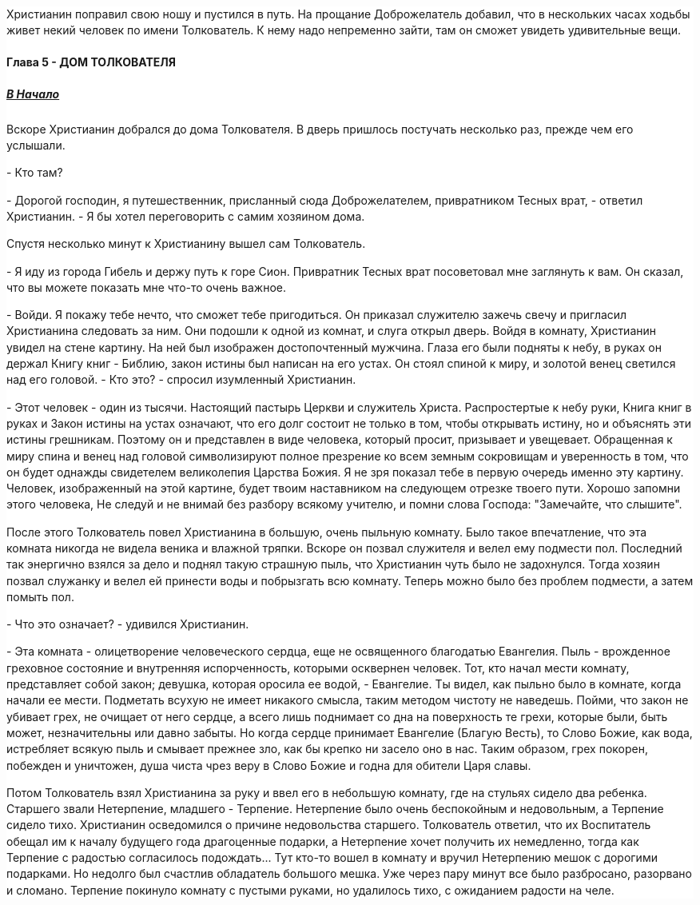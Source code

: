 Христианин поправил свою ношу и пустился в путь. На прощание Доброжелатель добавил, что в нескольких часах ходьбы живет некий человек по имени Толкователь. К нему надо непременно зайти, там он сможет увидеть удивительные вещи. 

<h4 id="5">Глава 5 - ДОМ ТОЛКОВАТЕЛЯ</h4>
<h5><a href="#">В Начало</a></h5>


Вскоре Христианин добрался до дома Толкователя. В дверь пришлось постучать несколько раз, прежде чем его услышали.

\- Кто там?

\- Дорогой господин, я путешественник, присланный сюда Доброжелателем, привратником Тесных врат, - ответил Христианин. - Я бы хотел переговорить с самим хозяином дома.

Спустя несколько минут к Христианину вышел сам Толкователь.

\- Я иду из города Гибель и держу путь к горе Сион. Привратник Тесных врат посоветовал мне заглянуть к вам. Он сказал, что вы можете показать мне что-то очень важное.

\- Войди. Я покажу тебе нечто, что сможет тебе пригодиться. Он приказал служителю зажечь свечу и пригласил Христианина следовать за ним. Они подошли к одной из комнат, и слуга открыл дверь. Войдя в комнату, Христианин увидел на стене картину. На ней был изображен достопочтенный мужчина. Глаза его были подняты к небу, в руках он держал Книгу книг - Библию, закон истины был написан на его устах. Он стоял спиной к миру, и золотой венец светился над его головой. - Кто это? - спросил изумленный Христианин.

\- Этот человек - один из тысячи. Настоящий пастырь Церкви и служитель Христа. Распростертые к небу руки, Книга книг в руках и Закон истины на устах означают, что его долг состоит не только в том, чтобы открывать истину, но и объяснять эти истины грешникам. Поэтому он и представлен в виде человека, который просит, призывает и увещевает. Обращенная к миру спина и венец над головой символизируют полное презрение ко всем земным сокровищам и уверенность в том, что он будет однажды свидетелем великолепия Царства Божия. Я не зря показал тебе в первую очередь именно эту картину. Человек, изображенный на этой картине, будет твоим наставником на следующем отрезке твоего пути. Хорошо запомни этого человека, Не следуй и не внимай без разбору всякому учителю, и помни слова Господа: "Замечайте, что слышите".

После этого Толкователь повел Христианина в большую, очень пыльную комнату. Было такое впечатление, что эта комната никогда не видела веника и влажной тряпки. Вскоре он позвал служителя и велел ему подмести пол. Последний так энергично взялся за дело и поднял такую страшную пыль, что Христианин чуть было не задохнулся. Тогда хозяин позвал служанку и велел ей принести воды и побрызгать всю комнату. Теперь можно было без проблем подмести, а затем помыть пол.

\- Что это означает? - удивился Христианин.

\- Эта комната - олицетворение человеческого сердца, еще не освященного благодатью Евангелия. Пыль - врожденное греховное состояние и внутренняя испорченность, которыми осквернен человек. Тот, кто начал мести комнату, представляет собой закон; девушка, которая оросила ее водой, - Евангелие. Ты видел, как пыльно было в комнате, когда начали ее мести. Подметать всухую не имеет никакого смысла, таким методом чистоту не наведешь. Пойми, что закон не убивает грех, не очищает от него сердце, а всего лишь поднимает со дна на поверхность те грехи, которые были, быть может, незначительны или давно забыты. Но когда сердце принимает Евангелие (Благую Весть), то Слово Божие, как вода, истребляет всякую пыль и смывает прежнее зло, как бы крепко ни засело оно в нас. Таким образом, грех покорен, побежден и уничтожен, душа чиста чрез веру в Слово Божие и годна для обители Царя славы.

Потом Толкователь взял Христианина за руку и ввел его в небольшую комнату, где на стульях сидело два ребенка. Старшего звали Нетерпение, младшего - Терпение. Нетерпение было очень беспокойным и недовольным, а Терпение сидело тихо. Христианин осведомился о причине недовольства старшего. Толкователь ответил, что их Воспитатель обещал им к началу будущего года драгоценные подарки, а Нетерпение хочет получить их немедленно, тогда как Терпение с радостью согласилось подождать... Тут кто-то вошел в комнату и вручил Нетерпению мешок с дорогими подарками. Но недолго был счастлив обладатель большого мешка. Уже через пару минут все было разбросано, разорвано и сломано. Терпение покинуло комнату с пустыми руками, но удалилось тихо, с ожиданием радости на челе.
